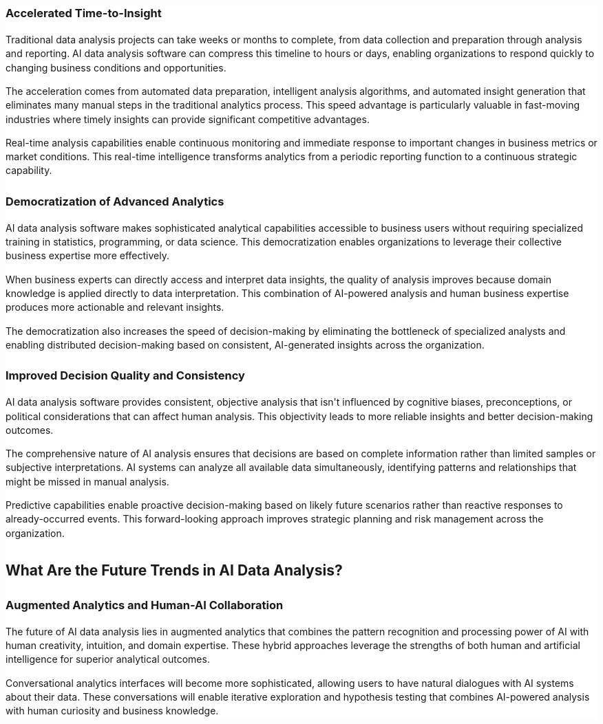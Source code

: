 ### Accelerated Time-to-Insight

Traditional data analysis projects can take weeks or months to complete, from data collection and preparation through analysis and reporting. AI data analysis software can compress this timeline to hours or days, enabling organizations to respond quickly to changing business conditions and opportunities.

The acceleration comes from automated data preparation, intelligent analysis algorithms, and automated insight generation that eliminates many manual steps in the traditional analytics process. This speed advantage is particularly valuable in fast-moving industries where timely insights can provide significant competitive advantages.

Real-time analysis capabilities enable continuous monitoring and immediate response to important changes in business metrics or market conditions. This real-time intelligence transforms analytics from a periodic reporting function to a continuous strategic capability.

### Democratization of Advanced Analytics

AI data analysis software makes sophisticated analytical capabilities accessible to business users without requiring specialized training in statistics, programming, or data science. This democratization enables organizations to leverage their collective business expertise more effectively.

When business experts can directly access and interpret data insights, the quality of analysis improves because domain knowledge is applied directly to data interpretation. This combination of AI-powered analysis and human business expertise produces more actionable and relevant insights.

The democratization also increases the speed of decision-making by eliminating the bottleneck of specialized analysts and enabling distributed decision-making based on consistent, AI-generated insights across the organization.

### Improved Decision Quality and Consistency

AI data analysis software provides consistent, objective analysis that isn't influenced by cognitive biases, preconceptions, or political considerations that can affect human analysis. This objectivity leads to more reliable insights and better decision-making outcomes.

The comprehensive nature of AI analysis ensures that decisions are based on complete information rather than limited samples or subjective interpretations. AI systems can analyze all available data simultaneously, identifying patterns and relationships that might be missed in manual analysis.

Predictive capabilities enable proactive decision-making based on likely future scenarios rather than reactive responses to already-occurred events. This forward-looking approach improves strategic planning and risk management across the organization.

## What Are the Future Trends in AI Data Analysis?

### Augmented Analytics and Human-AI Collaboration

The future of AI data analysis lies in augmented analytics that combines the pattern recognition and processing power of AI with human creativity, intuition, and domain expertise. These hybrid approaches leverage the strengths of both human and artificial intelligence for superior analytical outcomes.

Conversational analytics interfaces will become more sophisticated, allowing users to have natural dialogues with AI systems about their data. These conversations will enable iterative exploration and hypothesis testing that combines AI-powered analysis with human curiosity and business knowledge.
